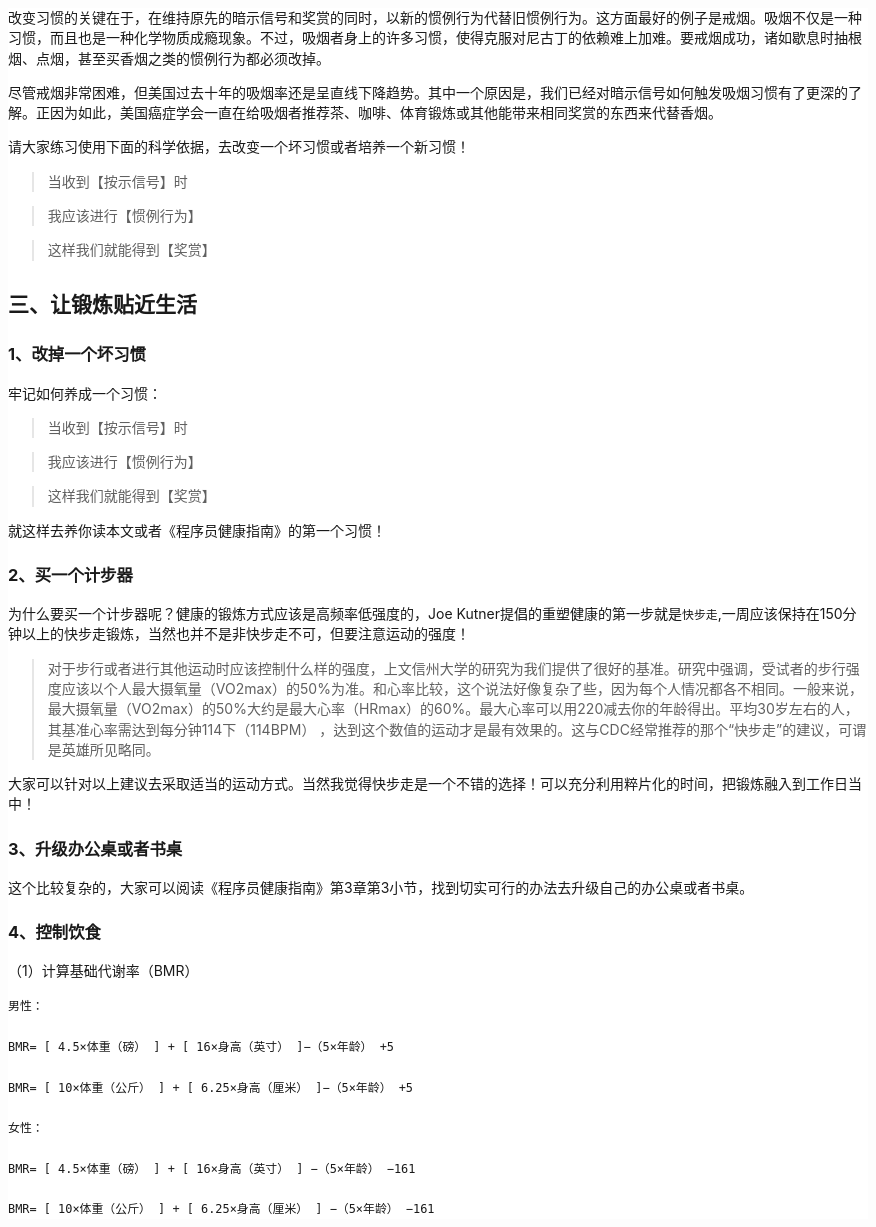 改变习惯的关键在于，在维持原先的暗示信号和奖赏的同时，以新的惯例行为代替旧惯例行为。这方面最好的例子是戒烟。吸烟不仅是一种习惯，而且也是一种化学物质成瘾现象。不过，吸烟者身上的许多习惯，使得克服对尼古丁的依赖难上加难。要戒烟成功，诸如歇息时抽根烟、点烟，甚至买香烟之类的惯例行为都必须改掉。

尽管戒烟非常困难，但美国过去十年的吸烟率还是呈直线下降趋势。其中一个原因是，我们已经对暗示信号如何触发吸烟习惯有了更深的了解。正因为如此，美国癌症学会一直在给吸烟者推荐茶、咖啡、体育锻炼或其他能带来相同奖赏的东西来代替香烟。

请大家练习使用下面的科学依据，去改变一个坏习惯或者培养一个新习惯！

>当收到【按示信号】时

>我应该进行【惯例行为】

>这样我们就能得到【奖赏】

## 三、让锻炼贴近生活

### 1、改掉一个坏习惯

牢记如何养成一个习惯：

>当收到【按示信号】时

>我应该进行【惯例行为】

>这样我们就能得到【奖赏】

就这样去养你读本文或者《程序员健康指南》的第一个习惯！

### 2、买一个计步器

为什么要买一个计步器呢？健康的锻炼方式应该是高频率低强度的，Joe Kutner提倡的重塑健康的第一步就是`快步走`,一周应该保持在150分钟以上的快步走锻炼，当然也并不是非快步走不可，但要注意运动的强度！

>对于步行或者进行其他运动时应该控制什么样的强度，上文信州大学的研究为我们提供了很好的基准。研究中强调，受试者的步行强度应该以个人最大摄氧量（VO2max）的50%为准。和心率比较，这个说法好像复杂了些，因为每个人情况都各不相同。一般来说，最大摄氧量（VO2max）的50%大约是最大心率（HRmax）的60%。最大心率可以用220减去你的年龄得出。平均30岁左右的人，其基准心率需达到每分钟114下（114BPM） ，达到这个数值的运动才是最有效果的。这与CDC经常推荐的那个“快步走”的建议，可谓是英雄所见略同。

大家可以针对以上建议去采取适当的运动方式。当然我觉得快步走是一个不错的选择！可以充分利用粹片化的时间，把锻炼融入到工作日当中！

### 3、升级办公桌或者书桌

这个比较复杂的，大家可以阅读《程序员健康指南》第3章第3小节，找到切实可行的办法去升级自己的办公桌或者书桌。

### 4、控制饮食

（1）计算基础代谢率（BMR）

```
男性：

BMR= [ 4.5×体重（磅） ] + [ 16×身高（英寸） ]−（5×年龄） +5

BMR= [ 10×体重（公斤） ] + [ 6.25×身高（厘米） ]−（5×年龄） +5

女性：

BMR= [ 4.5×体重（磅） ] + [ 16×身高（英寸） ] −（5×年龄） −161

BMR= [ 10×体重（公斤） ] + [ 6.25×身高（厘米） ] −（5×年龄） −161
```
